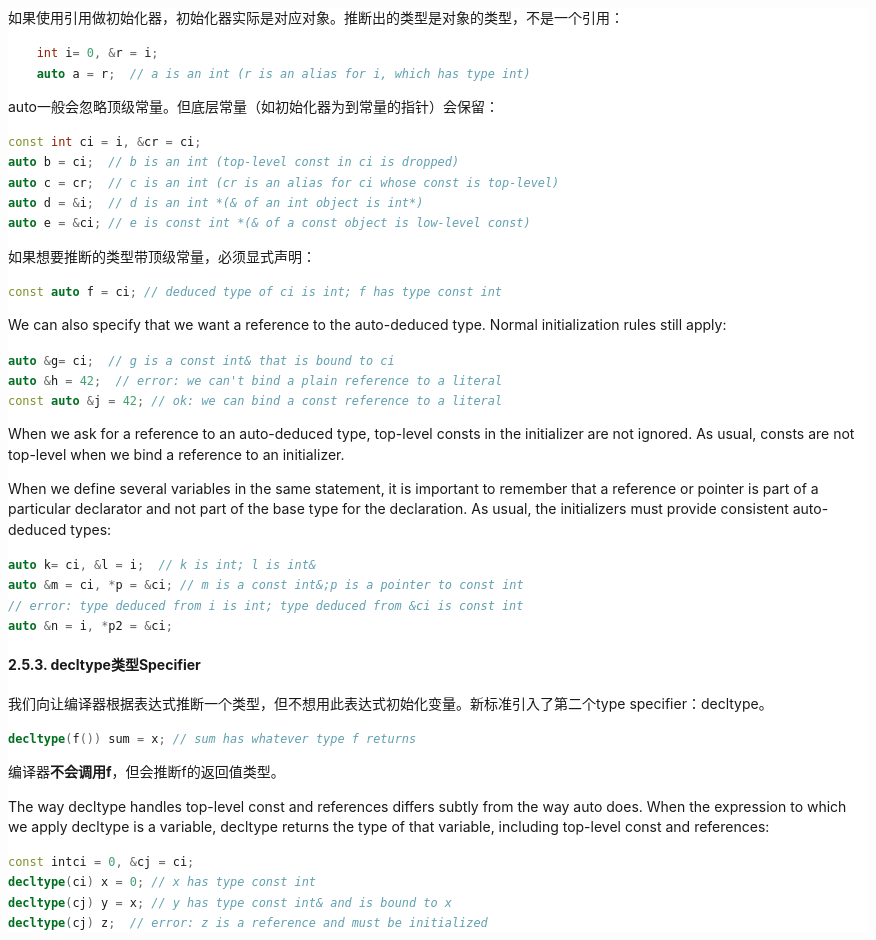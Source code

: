 如果使用引用做初始化器，初始化器实际是对应对象。推断出的类型是对象的类型，不是一个引用：
```cpp
    int i= 0, &r = i;
    auto a = r;  // a is an int (r is an alias for i, which has type int)
```

auto一般会忽略顶级常量。但底层常量（如初始化器为到常量的指针）会保留：
```cpp
const int ci = i, &cr = ci;
auto b = ci;  // b is an int (top-level const in ci is dropped)
auto c = cr;  // c is an int (cr is an alias for ci whose const is top-level)
auto d = &i;  // d is an int *(& of an int object is int*)
auto e = &ci; // e is const int *(& of a const object is low-level const)
```

如果想要推断的类型带顶级常量，必须显式声明：
```cpp
const auto f = ci; // deduced type of ci is int; f has type const int
```

We can also specify that we want a reference to the auto-deduced type. Normal initialization rules still apply:
```cpp
auto &g= ci;  // g is a const int& that is bound to ci
auto &h = 42;  // error: we can't bind a plain reference to a literal
const auto &j = 42; // ok: we can bind a const reference to a literal
```

When we ask for a reference to an auto-deduced type, top-level consts in the initializer are not ignored. As usual, consts are not top-level when we bind a reference to an initializer.

When we define several variables in the same statement, it is important to remember that a reference or pointer is part of a particular declarator and not part of the base type for the declaration. As usual, the initializers must provide consistent auto-deduced types:
```cpp
auto k= ci, &l = i;  // k is int; l is int&
auto &m = ci, *p = &ci; // m is a const int&;p is a pointer to const int
// error: type deduced from i is int; type deduced from &ci is const int
auto &n = i, *p2 = &ci;
```

#### 2.5.3. decltype类型Specifier

我们向让编译器根据表达式推断一个类型，但不想用此表达式初始化变量。新标准引入了第二个type specifier：decltype。
```cpp
decltype(f()) sum = x; // sum has whatever type f returns
```

编译器**不会调用f**，但会推断f的返回值类型。

The way decltype handles top-level const and references differs subtly from the way auto does. When the expression to which we apply decltype is a variable, decltype returns the type of that variable, including top-level const and references:

```cpp
const intci = 0, &cj = ci;
decltype(ci) x = 0; // x has type const int
decltype(cj) y = x; // y has type const int& and is bound to x
decltype(cj) z;  // error: z is a reference and must be initialized
```
